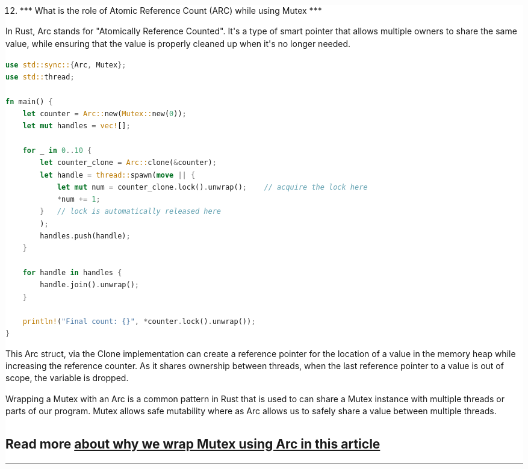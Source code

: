 12. *** What is the role of Atomic Reference Count (ARC) while using Mutex ***

In Rust, Arc stands for "Atomically Reference Counted". It's a type of smart pointer that allows multiple owners to share the same value, while ensuring that the value is properly cleaned up when it's no longer needed.

```rust
use std::sync::{Arc, Mutex};
use std::thread;

fn main() {
    let counter = Arc::new(Mutex::new(0));
    let mut handles = vec![];

    for _ in 0..10 {
        let counter_clone = Arc::clone(&counter);
        let handle = thread::spawn(move || {
            let mut num = counter_clone.lock().unwrap();    // acquire the lock here
            *num += 1;
        }   // lock is automatically released here
        );
        handles.push(handle);
    }

    for handle in handles {
        handle.join().unwrap();
    }

    println!("Final count: {}", *counter.lock().unwrap());
}
```

This Arc struct, via the Clone implementation can create a reference pointer for the location of a value in the memory heap while increasing the reference counter. As it shares ownership between threads, when the last reference pointer to a value is out of scope, the variable is dropped.

Wrapping a Mutex with an Arc is a common pattern in Rust that is used to can share a Mutex instance with multiple threads or parts of our program. Mutex allows safe mutability where as Arc allows us to safely share a value between multiple threads.

Read more [about why we wrap Mutex using Arc in this article](https://itsallaboutthebit.com/arc-mutex/)
---

---

